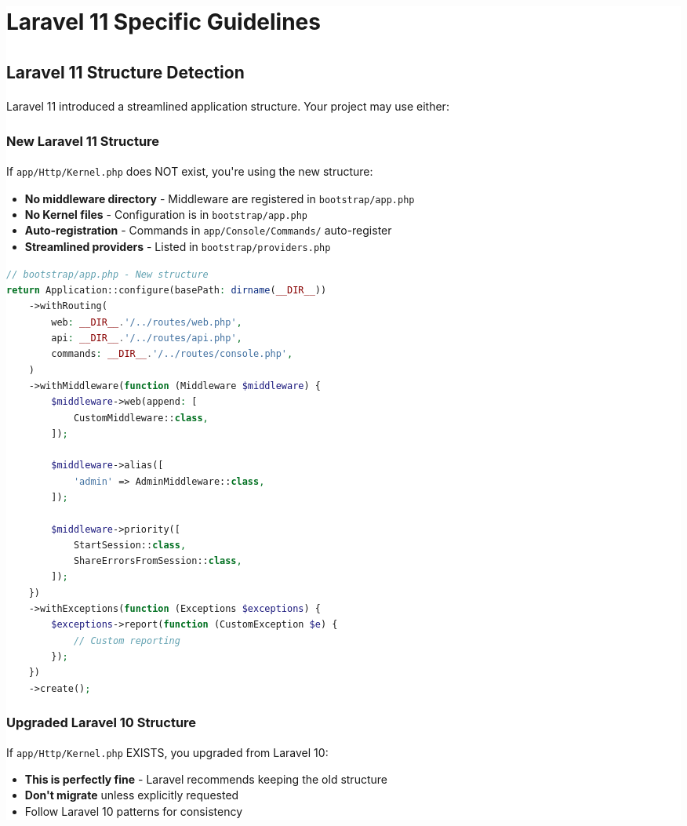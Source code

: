 # Laravel 11 Specific Guidelines

## Laravel 11 Structure Detection

Laravel 11 introduced a streamlined application structure. Your project may use either:

### New Laravel 11 Structure

If `app/Http/Kernel.php` does NOT exist, you're using the new structure:

- **No middleware directory** - Middleware are registered in `bootstrap/app.php`
- **No Kernel files** - Configuration is in `bootstrap/app.php`
- **Auto-registration** - Commands in `app/Console/Commands/` auto-register
- **Streamlined providers** - Listed in `bootstrap/providers.php`

```php
// bootstrap/app.php - New structure
return Application::configure(basePath: dirname(__DIR__))
    ->withRouting(
        web: __DIR__.'/../routes/web.php',
        api: __DIR__.'/../routes/api.php',
        commands: __DIR__.'/../routes/console.php',
    )
    ->withMiddleware(function (Middleware $middleware) {
        $middleware->web(append: [
            CustomMiddleware::class,
        ]);

        $middleware->alias([
            'admin' => AdminMiddleware::class,
        ]);

        $middleware->priority([
            StartSession::class,
            ShareErrorsFromSession::class,
        ]);
    })
    ->withExceptions(function (Exceptions $exceptions) {
        $exceptions->report(function (CustomException $e) {
            // Custom reporting
        });
    })
    ->create();
```

### Upgraded Laravel 10 Structure

If `app/Http/Kernel.php` EXISTS, you upgraded from Laravel 10:

- **This is perfectly fine** - Laravel recommends keeping the old structure
- **Don't migrate** unless explicitly requested
- Follow Laravel 10 patterns for consistency
